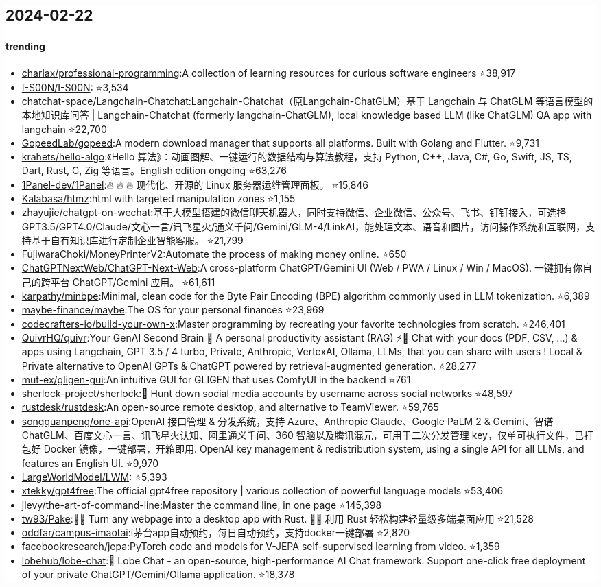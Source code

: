 ## 2024-02-22

#### trending
* [charlax/professional-programming](https://github.com/charlax/professional-programming):A collection of learning resources for curious software engineers ⭐38,917
* [I-S00N/I-S00N](https://github.com/I-S00N/I-S00N): ⭐3,534
* [chatchat-space/Langchain-Chatchat](https://github.com/chatchat-space/Langchain-Chatchat):Langchain-Chatchat（原Langchain-ChatGLM）基于 Langchain 与 ChatGLM 等语言模型的本地知识库问答 | Langchain-Chatchat (formerly langchain-ChatGLM), local knowledge based LLM (like ChatGLM) QA app with langchain ⭐22,700
* [GopeedLab/gopeed](https://github.com/GopeedLab/gopeed):A modern download manager that supports all platforms. Built with Golang and Flutter. ⭐9,731
* [krahets/hello-algo](https://github.com/krahets/hello-algo):《Hello 算法》：动画图解、一键运行的数据结构与算法教程，支持 Python, C++, Java, C#, Go, Swift, JS, TS, Dart, Rust, C, Zig 等语言。English edition ongoing ⭐63,276
* [1Panel-dev/1Panel](https://github.com/1Panel-dev/1Panel):🔥 🔥 🔥 现代化、开源的 Linux 服务器运维管理面板。 ⭐15,846
* [Kalabasa/htmz](https://github.com/Kalabasa/htmz):html with targeted manipulation zones ⭐1,155
* [zhayujie/chatgpt-on-wechat](https://github.com/zhayujie/chatgpt-on-wechat):基于大模型搭建的微信聊天机器人，同时支持微信、企业微信、公众号、飞书、钉钉接入，可选择GPT3.5/GPT4.0/Claude/文心一言/讯飞星火/通义千问/Gemini/GLM-4/LinkAI，能处理文本、语音和图片，访问操作系统和互联网，支持基于自有知识库进行定制企业智能客服。 ⭐21,799
* [FujiwaraChoki/MoneyPrinterV2](https://github.com/FujiwaraChoki/MoneyPrinterV2):Automate the process of making money online. ⭐650
* [ChatGPTNextWeb/ChatGPT-Next-Web](https://github.com/ChatGPTNextWeb/ChatGPT-Next-Web):A cross-platform ChatGPT/Gemini UI (Web / PWA / Linux / Win / MacOS). 一键拥有你自己的跨平台 ChatGPT/Gemini 应用。 ⭐61,611
* [karpathy/minbpe](https://github.com/karpathy/minbpe):Minimal, clean code for the Byte Pair Encoding (BPE) algorithm commonly used in LLM tokenization. ⭐6,389
* [maybe-finance/maybe](https://github.com/maybe-finance/maybe):The OS for your personal finances ⭐23,969
* [codecrafters-io/build-your-own-x](https://github.com/codecrafters-io/build-your-own-x):Master programming by recreating your favorite technologies from scratch. ⭐246,401
* [QuivrHQ/quivr](https://github.com/QuivrHQ/quivr):Your GenAI Second Brain 🧠 A personal productivity assistant (RAG) ⚡️🤖 Chat with your docs (PDF, CSV, ...) & apps using Langchain, GPT 3.5 / 4 turbo, Private, Anthropic, VertexAI, Ollama, LLMs, that you can share with users ! Local & Private alternative to OpenAI GPTs & ChatGPT powered by retrieval-augmented generation. ⭐28,277
* [mut-ex/gligen-gui](https://github.com/mut-ex/gligen-gui):An intuitive GUI for GLIGEN that uses ComfyUI in the backend ⭐761
* [sherlock-project/sherlock](https://github.com/sherlock-project/sherlock):🔎 Hunt down social media accounts by username across social networks ⭐48,597
* [rustdesk/rustdesk](https://github.com/rustdesk/rustdesk):An open-source remote desktop, and alternative to TeamViewer. ⭐59,765
* [songquanpeng/one-api](https://github.com/songquanpeng/one-api):OpenAI 接口管理 & 分发系统，支持 Azure、Anthropic Claude、Google PaLM 2 & Gemini、智谱 ChatGLM、百度文心一言、讯飞星火认知、阿里通义千问、360 智脑以及腾讯混元，可用于二次分发管理 key，仅单可执行文件，已打包好 Docker 镜像，一键部署，开箱即用. OpenAI key management & redistribution system, using a single API for all LLMs, and features an English UI. ⭐9,970
* [LargeWorldModel/LWM](https://github.com/LargeWorldModel/LWM): ⭐5,393
* [xtekky/gpt4free](https://github.com/xtekky/gpt4free):The official gpt4free repository | various collection of powerful language models ⭐53,406
* [jlevy/the-art-of-command-line](https://github.com/jlevy/the-art-of-command-line):Master the command line, in one page ⭐145,398
* [tw93/Pake](https://github.com/tw93/Pake):🤱🏻 Turn any webpage into a desktop app with Rust. 🤱🏻 利用 Rust 轻松构建轻量级多端桌面应用 ⭐21,528
* [oddfar/campus-imaotai](https://github.com/oddfar/campus-imaotai):i茅台app自动预约，每日自动预约，支持docker一键部署 ⭐2,820
* [facebookresearch/jepa](https://github.com/facebookresearch/jepa):PyTorch code and models for V-JEPA self-supervised learning from video. ⭐1,359
* [lobehub/lobe-chat](https://github.com/lobehub/lobe-chat):🤖 Lobe Chat - an open-source, high-performance AI Chat framework. Support one-click free deployment of your private ChatGPT/Gemini/Ollama application. ⭐18,378
